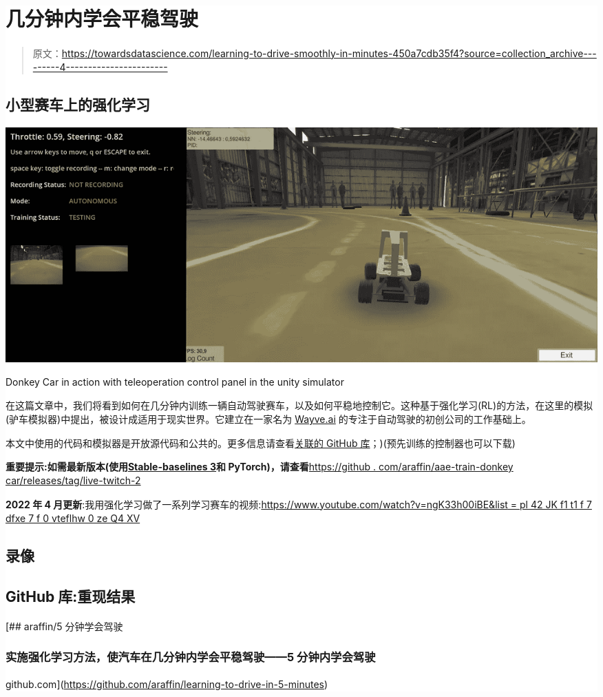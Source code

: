 # 几分钟内学会平稳驾驶

> 原文：<https://towardsdatascience.com/learning-to-drive-smoothly-in-minutes-450a7cdb35f4?source=collection_archive---------4----------------------->

## 小型赛车上的强化学习

![](img/e3713abe60565ffef777d3f5c38333fb.png)

Donkey Car in action with teleoperation control panel in the unity simulator

在这篇文章中，我们将看到如何在几分钟内训练一辆自动驾驶赛车，以及如何平稳地控制它。这种基于强化学习(RL)的方法，在这里的模拟(驴车模拟器)中提出，被设计成适用于现实世界。它建立在一家名为 [Wayve.ai](https://wayve.ai/) 的专注于自动驾驶的初创公司的工作基础上。

本文中使用的代码和模拟器是开放源代码和公共的。更多信息请查看[关联的 GitHub 库](https://github.com/araffin/learning-to-drive-in-5-minutes)；)(预先训练的控制器也可以下载)

**重要提示:如需最新版本(使用**[**Stable-baselines 3**](https://github.com/DLR-RM/stable-baselines3)**和 PyTorch)，请查看**[https://github . com/araffin/aae-train-donkey car/releases/tag/live-twitch-2](https://github.com/araffin/aae-train-donkeycar/releases/tag/live-twitch-2)

**2022 年 4 月更新**:我用强化学习做了一系列学习赛车的视频:[https://www.youtube.com/watch?v=ngK33h00iBE&list = pl 42 JK f1 t1 f 7 dfxe 7 f 0 vteflhw 0 ze Q4 XV](https://www.youtube.com/watch?v=ngK33h00iBE&list=PL42jkf1t1F7dFXE7f0VTeFLhW0ZEQ4XJV)

## 录像

## GitHub 库:重现结果

[](https://github.com/araffin/learning-to-drive-in-5-minutes) [## araffin/5 分钟学会驾驶

### 实施强化学习方法，使汽车在几分钟内学会平稳驾驶——5 分钟内学会驾驶

github.com](https://github.com/araffin/learning-to-drive-in-5-minutes) 
